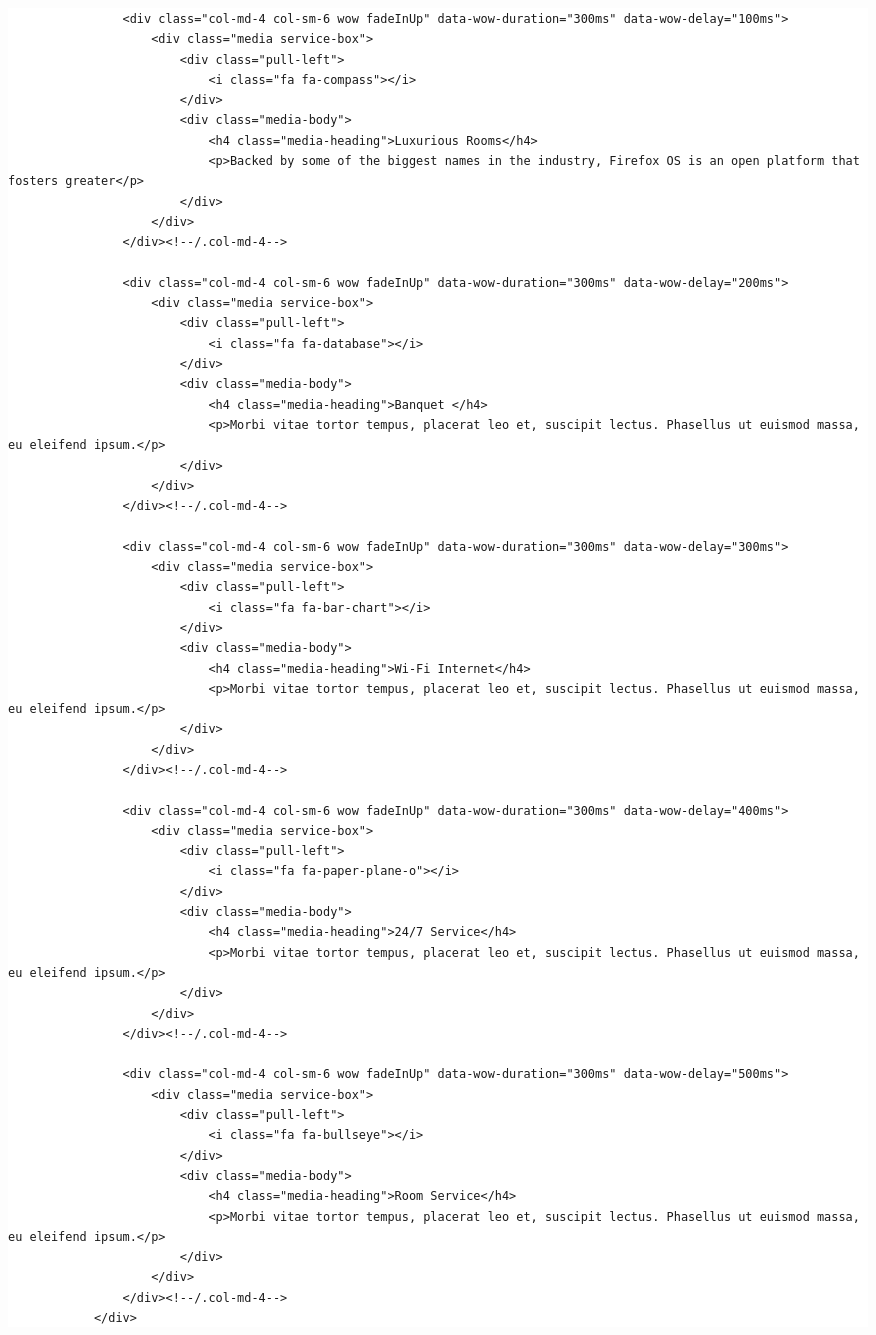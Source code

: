                     <div class="col-md-4 col-sm-6 wow fadeInUp" data-wow-duration="300ms" data-wow-delay="100ms">
                        <div class="media service-box">
                            <div class="pull-left">
                                <i class="fa fa-compass"></i>
                            </div>
                            <div class="media-body">
                                <h4 class="media-heading">Luxurious Rooms</h4>
                                <p>Backed by some of the biggest names in the industry, Firefox OS is an open platform that fosters greater</p>
                            </div>
                        </div>
                    </div><!--/.col-md-4-->

                    <div class="col-md-4 col-sm-6 wow fadeInUp" data-wow-duration="300ms" data-wow-delay="200ms">
                        <div class="media service-box">
                            <div class="pull-left">
                                <i class="fa fa-database"></i>
                            </div>
                            <div class="media-body">
                                <h4 class="media-heading">Banquet </h4>
                                <p>Morbi vitae tortor tempus, placerat leo et, suscipit lectus. Phasellus ut euismod massa, eu eleifend ipsum.</p>
                            </div>
                        </div>
                    </div><!--/.col-md-4-->
                
                    <div class="col-md-4 col-sm-6 wow fadeInUp" data-wow-duration="300ms" data-wow-delay="300ms">
                        <div class="media service-box">
                            <div class="pull-left">
                                <i class="fa fa-bar-chart"></i>
                            </div>
                            <div class="media-body">
                                <h4 class="media-heading">Wi-Fi Internet</h4>
                                <p>Morbi vitae tortor tempus, placerat leo et, suscipit lectus. Phasellus ut euismod massa, eu eleifend ipsum.</p>
                            </div>
                        </div>
                    </div><!--/.col-md-4-->

                    <div class="col-md-4 col-sm-6 wow fadeInUp" data-wow-duration="300ms" data-wow-delay="400ms">
                        <div class="media service-box">
                            <div class="pull-left">
                                <i class="fa fa-paper-plane-o"></i>
                            </div>
                            <div class="media-body">
                                <h4 class="media-heading">24/7 Service</h4>
                                <p>Morbi vitae tortor tempus, placerat leo et, suscipit lectus. Phasellus ut euismod massa, eu eleifend ipsum.</p>
                            </div>
                        </div>
                    </div><!--/.col-md-4-->

                    <div class="col-md-4 col-sm-6 wow fadeInUp" data-wow-duration="300ms" data-wow-delay="500ms">
                        <div class="media service-box">
                            <div class="pull-left">
                                <i class="fa fa-bullseye"></i>
                            </div>
                            <div class="media-body">
                                <h4 class="media-heading">Room Service</h4>
                                <p>Morbi vitae tortor tempus, placerat leo et, suscipit lectus. Phasellus ut euismod massa, eu eleifend ipsum.</p>
                            </div>
                        </div>
                    </div><!--/.col-md-4-->
                </div>